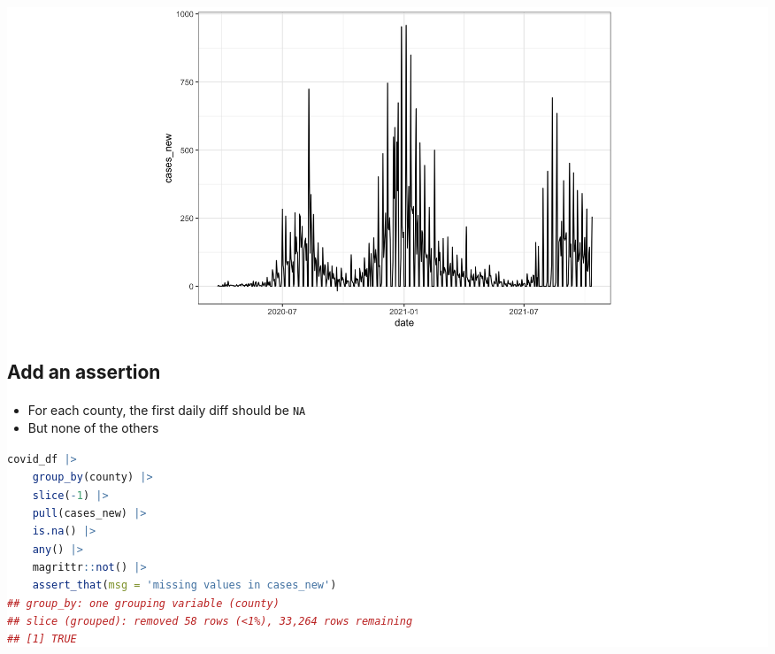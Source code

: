<img src="03-07-covid-eda_files/figure-html/unnamed-chunk-8-1.png" width="60%" style="display: block; margin: auto;" />

## Add an assertion ##

- For each county, the first daily diff should be `NA`
- But none of the others


```r
covid_df |> 
    group_by(county) |> 
    slice(-1) |> 
    pull(cases_new) |> 
    is.na() |> 
    any() |> 
    magrittr::not() |> 
    assert_that(msg = 'missing values in cases_new')
## group_by: one grouping variable (county)
## slice (grouped): removed 58 rows (<1%), 33,264 rows remaining
## [1] TRUE
```
